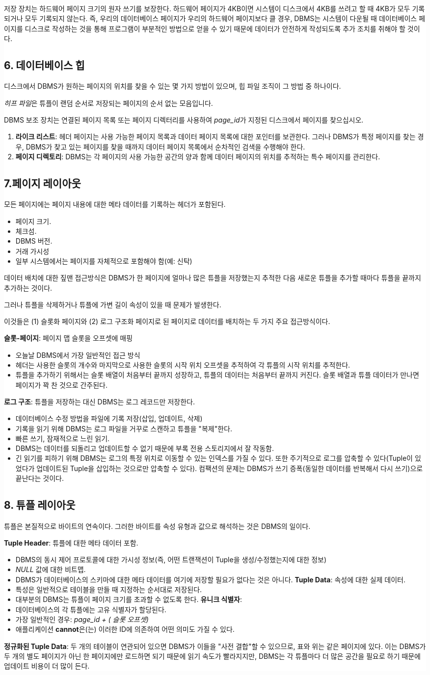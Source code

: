 저장 장치는 하드웨어 페이지 크기의 원자 쓰기를 보장한다. 하드웨어 페이지가 4KB이면 시스템이 디스크에서 4KB를 쓰려고 할 때 4KB가 모두 기록되거나 모두 기록되지 않는다. 즉, 우리의 데이터베이스 페이지가 우리의 하드웨어 페이지보다 클 경우, DBMS는 시스템이 다운될 때 데이터베이스 페이지를 디스크로 작성하는 것을 통해 프로그램이 부분적인 방법으로 얻을 수 있기 때문에 데이터가 안전하게 작성되도록 추가 조치를 취해야 할 것이다.


## 6. 데이터베이스 힙
디스크에서 DBMS가 원하는 페이지의 위치를 찾을 수 있는 몇 가지 방법이 있으며, 힙 파일 조직이 그 방법 중 하나이다.

*히프 파일*은 튜플이 랜덤 순서로 저장되는 페이지의 순서 없는 모음입니다.

DBMS 보조 장치는 연결된 페이지 목록 또는 페이지 디렉터리를 사용하여 *page_id*가 지정된 디스크에서 페이지를 찾으십시오.

1. **라이크 리스트**: 헤더 페이지는 사용 가능한 페이지 목록과 데이터 페이지 목록에 대한 포인터를 보관한다. 그러나 DBMS가 특정 페이지를 찾는 경우, DBMS가 찾고 있는 페이지를 찾을 때까지 데이터 페이지 목록에서 순차적인 검색을 수행해야 한다.
2. **페이지 디렉토리**: DBMS는 각 페이지의 사용 가능한 공간의 양과 함께 데이터 페이지의 위치를 추적하는 특수 페이지를 관리한다.


## 7.페이지 레이아웃
모든 페이지에는 페이지 내용에 대한 메타 데이터를 기록하는 헤더가 포함된다.
- 페이지 크기.
- 체크섬.
- DBMS 버전.
- 거래 가시성
- 일부 시스템에서는 페이지를 자체적으로 포함해야 함(예: 신탁)

데이터 배치에 대한 짚맨 접근방식은 DBMS가 한 페이지에 얼마나 많은 튜플을 저장했는지 추적한 다음 새로운 튜플을 추가할 때마다 튜플을 끝까지 추가하는 것이다.

그러나 튜플을 삭제하거나 튜플에 가변 길이 속성이 있을 때 문제가 발생한다.

이것들은 (1) 슬롯화 페이지와 (2) 로그 구조화 페이지로 된 페이지로 데이터를 배치하는 두 가지 주요 접근방식이다.

**슬롯-페이지**: 페이지 맵 슬롯을 오프셋에 매핑
- 오늘날 DBMS에서 가장 일반적인 접근 방식
- 헤더는 사용한 슬롯의 개수와 마지막으로 사용한 슬롯의 시작 위치 오프셋을 추적하여 각 튜플의 시작 위치를 추적한다.
- 튜플을 추가하기 위해서는 슬롯 배열이 처음부터 끝까지 성장하고, 튜플의 데이터는 처음부터 끝까지 커진다. 슬롯 배열과 튜플 데이터가 만나면 페이지가 꽉 찬 것으로 간주된다.

**로그 구조**: 튜플을 저장하는 대신 DBMS는 로그 레코드만 저장한다.
- 데이터베이스 수정 방법을 파일에 기록 저장(삽입, 업데이트, 삭제)
- 기록을 읽기 위해 DBMS는 로그 파일을 거꾸로 스캔하고 튜플을 "복제"한다.
- 빠른 쓰기, 잠재적으로 느린 읽기.
- DBMS는 데이터를 되돌리고 업데이트할 수 없기 때문에 부록 전용 스토리지에서 잘 작동함.
- 긴 읽기를 피하기 위해 DBMS는 로그의 특정 위치로 이동할 수 있는 인덱스를 가질 수 있다. 또한 주기적으로 로그를 압축할 수 있다(Tuple이 있었다가 업데이트된 Tuple을 삽입하는 것으로만 압축할 수 있다). 컴팩션의 문제는 DBMS가 쓰기 증폭(동일한 데이터를 반복해서 다시 쓰기)으로 끝난다는 것이다.


## 8. 튜플 레이아웃
튜플은 본질적으로 바이트의 연속이다. 그러한 바이트를 속성 유형과 값으로 해석하는 것은 DBMS의 일이다.

**Tuple Header**: 튜플에 대한 메타 데이터 포함.
- DBMS의 동시 제어 프로토콜에 대한 가시성 정보(즉, 어떤 트랜잭션이 Tuple을 생성/수정했는지에 대한 정보)
- *NULL* 값에 대한 비트맵.
- DBMS가 데이터베이스의 스키마에 대한 메타 데이터를 여기에 저장할 필요가 없다는 것은 아니다.
**Tuple Data**: 속성에 대한 실제 데이터.
- 특성은 일반적으로 테이블을 만들 때 지정하는 순서대로 저장된다.
- 대부분의 DBMS는 튜플이 페이지 크기를 초과할 수 없도록 한다.
**유니크 식별자**:
- 데이터베이스의 각 튜플에는 고유 식별자가 할당된다.
- 가장 일반적인 경우: *page_id + ( 슬롯 오프셋)*
- 애플리케이션 **cannot**은(는) 이러한 ID에 의존하여 어떤 의미도 가질 수 있다.

**정규화된 Tuple Data**: 두 개의 테이블이 연관되어 있으면 DBMS가 이들을 "사전 결합"할 수 있으므로, 표와 위는 같은 페이지에 있다. 이는 DBMS가 두 개의 별도 페이지가 아닌 한 페이지에만 로드하면 되기 때문에 읽기 속도가 빨라지지만, DBMS는 각 튜플마다 더 많은 공간을 필요로 하기 때문에 업데이트 비용이 더 많이 든다.